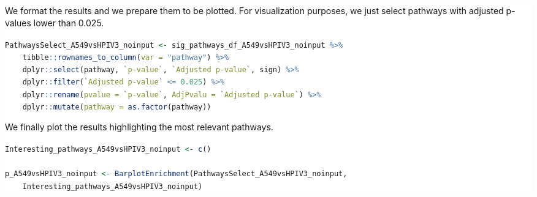 ``` r
```

We format the results and we prepare them to be plotted. For
visualization purposes, we just select pathways with adjusted p-values
lower than 0.025.

``` r
PathwaysSelect_A549vsHPIV3_noinput <- sig_pathways_df_A549vsHPIV3_noinput %>%
    tibble::rownames_to_column(var = "pathway") %>%
    dplyr::select(pathway, `p-value`, `Adjusted p-value`, sign) %>%
    dplyr::filter(`Adjusted p-value` <= 0.025) %>%
    dplyr::rename(pvalue = `p-value`, AdjPvalu = `Adjusted p-value`) %>% 
    dplyr::mutate(pathway = as.factor(pathway))
```

We finally plot the results highlighting the most relevant pathways.

``` r
Interesting_pathways_A549vsHPIV3_noinput <- c()

p_A549vsHPIV3_noinput <- BarplotEnrichment(PathwaysSelect_A549vsHPIV3_noinput, 
    Interesting_pathways_A549vsHPIV3_noinput)
```

